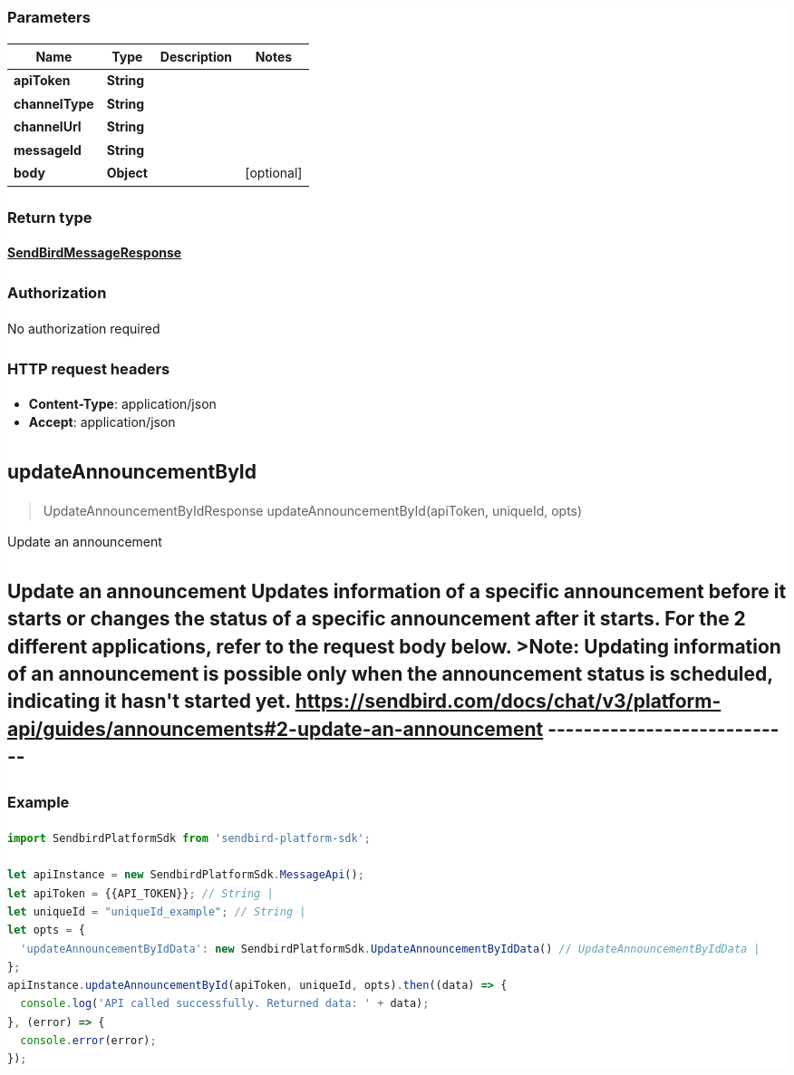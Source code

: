 
### Parameters


Name | Type | Description  | Notes
------------- | ------------- | ------------- | -------------
 **apiToken** | **String**|  | 
 **channelType** | **String**|  | 
 **channelUrl** | **String**|  | 
 **messageId** | **String**|  | 
 **body** | **Object**|  | [optional] 

### Return type

[**SendBirdMessageResponse**](SendBirdMessageResponse.md)

### Authorization

No authorization required

### HTTP request headers

- **Content-Type**: application/json
- **Accept**: application/json


## updateAnnouncementById

> UpdateAnnouncementByIdResponse updateAnnouncementById(apiToken, uniqueId, opts)

Update an announcement

## Update an announcement  Updates information of a specific announcement before it starts or changes the status of a specific announcement after it starts. For the 2 different applications, refer to the request body below.  &gt;__Note__: Updating information of an announcement is possible only when the announcement status is scheduled, indicating it hasn&#39;t started yet.  https://sendbird.com/docs/chat/v3/platform-api/guides/announcements#2-update-an-announcement ----------------------------

### Example

```javascript
import SendbirdPlatformSdk from 'sendbird-platform-sdk';

let apiInstance = new SendbirdPlatformSdk.MessageApi();
let apiToken = {{API_TOKEN}}; // String | 
let uniqueId = "uniqueId_example"; // String | 
let opts = {
  'updateAnnouncementByIdData': new SendbirdPlatformSdk.UpdateAnnouncementByIdData() // UpdateAnnouncementByIdData | 
};
apiInstance.updateAnnouncementById(apiToken, uniqueId, opts).then((data) => {
  console.log('API called successfully. Returned data: ' + data);
}, (error) => {
  console.error(error);
});

```
